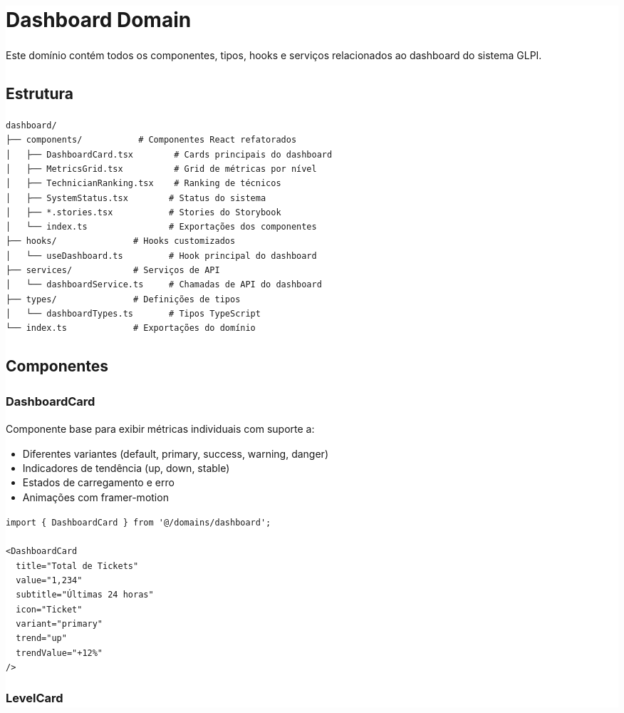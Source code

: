 # Dashboard Domain

Este domínio contém todos os componentes, tipos, hooks e serviços relacionados ao dashboard do sistema GLPI.

## Estrutura

```
dashboard/
├── components/           # Componentes React refatorados
│   ├── DashboardCard.tsx        # Cards principais do dashboard
│   ├── MetricsGrid.tsx          # Grid de métricas por nível
│   ├── TechnicianRanking.tsx    # Ranking de técnicos
│   ├── SystemStatus.tsx        # Status do sistema
│   ├── *.stories.tsx           # Stories do Storybook
│   └── index.ts                # Exportações dos componentes
├── hooks/               # Hooks customizados
│   └── useDashboard.ts         # Hook principal do dashboard
├── services/            # Serviços de API
│   └── dashboardService.ts     # Chamadas de API do dashboard
├── types/               # Definições de tipos
│   └── dashboardTypes.ts       # Tipos TypeScript
└── index.ts             # Exportações do domínio
```

## Componentes

### DashboardCard

Componente base para exibir métricas individuais com suporte a:
- Diferentes variantes (default, primary, success, warning, danger)
- Indicadores de tendência (up, down, stable)
- Estados de carregamento e erro
- Animações com framer-motion

```tsx
import { DashboardCard } from '@/domains/dashboard';

<DashboardCard
  title="Total de Tickets"
  value="1,234"
  subtitle="Últimas 24 horas"
  icon="Ticket"
  variant="primary"
  trend="up"
  trendValue="+12%"
/>
```

### LevelCard
